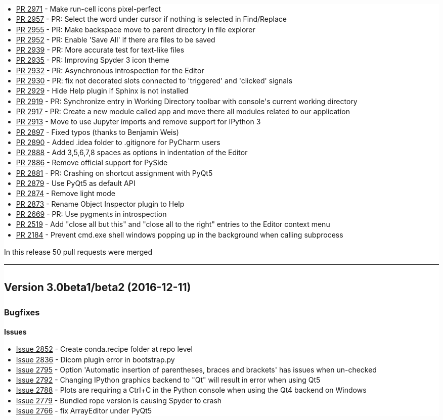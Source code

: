 * [PR 2971](https://github.com/spyder-ide/spyder/pull/2971) - Make run-cell icons pixel-perfect
* [PR 2957](https://github.com/spyder-ide/spyder/pull/2957) - PR: Select the word under cursor if nothing is selected in Find/Replace
* [PR 2955](https://github.com/spyder-ide/spyder/pull/2955) - PR: Make backspace move to parent directory in file explorer
* [PR 2952](https://github.com/spyder-ide/spyder/pull/2952) - PR: Enable 'Save All' if there are files to be saved
* [PR 2939](https://github.com/spyder-ide/spyder/pull/2939) - PR: More accurate test for text-like files
* [PR 2935](https://github.com/spyder-ide/spyder/pull/2935) - PR: Improving Spyder 3 icon theme
* [PR 2932](https://github.com/spyder-ide/spyder/pull/2932) - PR: Asynchronous introspection for the Editor
* [PR 2930](https://github.com/spyder-ide/spyder/pull/2930) - PR: fix not decorated slots connected to 'triggered' and 'clicked' signals
* [PR 2929](https://github.com/spyder-ide/spyder/pull/2929) - Hide Help plugin if Sphinx is not installed
* [PR 2919](https://github.com/spyder-ide/spyder/pull/2919) - PR: Synchronize entry in Working Directory toolbar with console's current working directory
* [PR 2917](https://github.com/spyder-ide/spyder/pull/2917) - PR: Create a new module called app and move there all modules related to our application
* [PR 2913](https://github.com/spyder-ide/spyder/pull/2913) - Move to use Jupyter imports and remove support for IPython 3
* [PR 2897](https://github.com/spyder-ide/spyder/pull/2897) - Fixed typos (thanks to Benjamin Weis)
* [PR 2890](https://github.com/spyder-ide/spyder/pull/2890) - Added .idea folder to .gitignore for PyCharm users
* [PR 2888](https://github.com/spyder-ide/spyder/pull/2888) - Add 3,5,6,7,8 spaces as options in indentation of the Editor
* [PR 2886](https://github.com/spyder-ide/spyder/pull/2886) - Remove official support for PySide
* [PR 2881](https://github.com/spyder-ide/spyder/pull/2881) - PR: Crashing on shortcut assignment with PyQt5
* [PR 2879](https://github.com/spyder-ide/spyder/pull/2879) - Use PyQt5 as default API
* [PR 2874](https://github.com/spyder-ide/spyder/pull/2874) - Remove light mode
* [PR 2873](https://github.com/spyder-ide/spyder/pull/2873) - Rename Object Inspector plugin to Help
* [PR 2669](https://github.com/spyder-ide/spyder/pull/2669) - PR: Use pygments in introspection
* [PR 2519](https://github.com/spyder-ide/spyder/pull/2519) - Add "close all but this" and "close all to the right" entries to the Editor context menu
* [PR 2184](https://github.com/spyder-ide/spyder/pull/2184) - Prevent cmd.exe shell windows popping up in the background when calling subprocess

In this release 50 pull requests were merged


----


## Version 3.0beta1/beta2 (2016-12-11)

### Bugfixes

**Issues**

* [Issue 2852](https://github.com/spyder-ide/spyder/issues/2852) - Create conda.recipe folder at repo level
* [Issue 2836](https://github.com/spyder-ide/spyder/issues/2836) - Dicom plugin error in bootstrap.py
* [Issue 2795](https://github.com/spyder-ide/spyder/issues/2795) - Option  'Automatic insertion of parentheses, braces and brackets' has issues when un-checked
* [Issue 2792](https://github.com/spyder-ide/spyder/issues/2792) - Changing IPython graphics backend to "Qt" will result in error when using Qt5
* [Issue 2788](https://github.com/spyder-ide/spyder/issues/2788) - Plots are requiring a Ctrl+C in the Python console when using the Qt4 backend on Windows
* [Issue 2779](https://github.com/spyder-ide/spyder/issues/2779) - Bundled rope version is causing Spyder to crash
* [Issue 2766](https://github.com/spyder-ide/spyder/issues/2766) - fix ArrayEditor under PyQt5